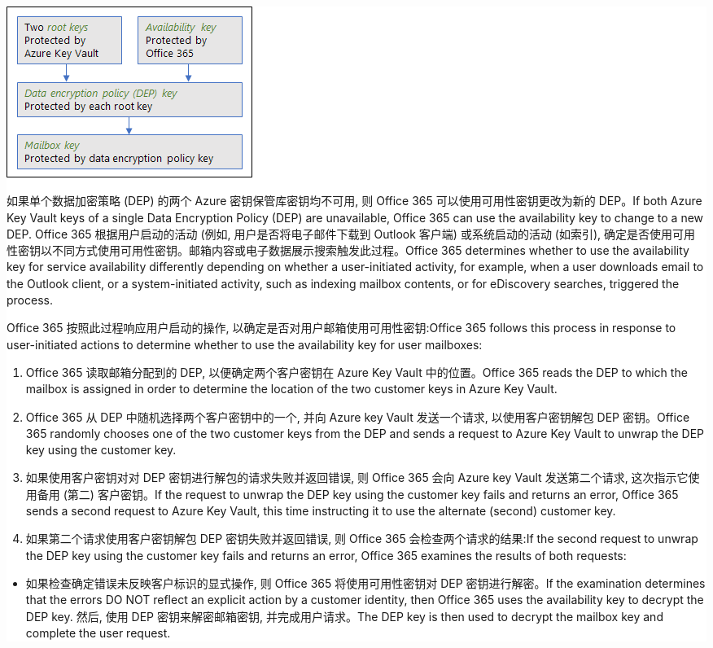 ![](media/a760156b-737f-469a-80ab-c28b7a8b9160.png)
  
<span data-ttu-id="70c5e-223">如果单个数据加密策略 (DEP) 的两个 Azure 密钥保管库密钥均不可用, 则 Office 365 可以使用可用性密钥更改为新的 DEP。</span><span class="sxs-lookup"><span data-stu-id="70c5e-223">If both Azure Key Vault keys of a single Data Encryption Policy (DEP) are unavailable, Office 365 can use the availability key to change to a new DEP.</span></span> <span data-ttu-id="70c5e-224">Office 365 根据用户启动的活动 (例如, 用户是否将电子邮件下载到 Outlook 客户端) 或系统启动的活动 (如索引), 确定是否使用可用性密钥以不同方式使用可用性密钥。邮箱内容或电子数据展示搜索触发此过程。</span><span class="sxs-lookup"><span data-stu-id="70c5e-224">Office 365 determines whether to use the availability key for service availability differently depending on whether a user-initiated activity, for example, when a user downloads email to the Outlook client, or a system-initiated activity, such as indexing mailbox contents, or for eDiscovery searches, triggered the process.</span></span>
  
<span data-ttu-id="70c5e-225">Office 365 按照此过程响应用户启动的操作, 以确定是否对用户邮箱使用可用性密钥:</span><span class="sxs-lookup"><span data-stu-id="70c5e-225">Office 365 follows this process in response to user-initiated actions to determine whether to use the availability key for user mailboxes:</span></span>
  
1. <span data-ttu-id="70c5e-226">Office 365 读取邮箱分配到的 DEP, 以便确定两个客户密钥在 Azure Key Vault 中的位置。</span><span class="sxs-lookup"><span data-stu-id="70c5e-226">Office 365 reads the DEP to which the mailbox is assigned in order to determine the location of the two customer keys in Azure Key Vault.</span></span>
    
2. <span data-ttu-id="70c5e-227">Office 365 从 DEP 中随机选择两个客户密钥中的一个, 并向 Azure key Vault 发送一个请求, 以使用客户密钥解包 DEP 密钥。</span><span class="sxs-lookup"><span data-stu-id="70c5e-227">Office 365 randomly chooses one of the two customer keys from the DEP and sends a request to Azure Key Vault to unwrap the DEP key using the customer key.</span></span>
    
3. <span data-ttu-id="70c5e-228">如果使用客户密钥对对 DEP 密钥进行解包的请求失败并返回错误, 则 Office 365 会向 Azure key Vault 发送第二个请求, 这次指示它使用备用 (第二) 客户密钥。</span><span class="sxs-lookup"><span data-stu-id="70c5e-228">If the request to unwrap the DEP key using the customer key fails and returns an error, Office 365 sends a second request to Azure Key Vault, this time instructing it to use the alternate (second) customer key.</span></span>
    
4. <span data-ttu-id="70c5e-229">如果第二个请求使用客户密钥解包 DEP 密钥失败并返回错误, 则 Office 365 会检查两个请求的结果:</span><span class="sxs-lookup"><span data-stu-id="70c5e-229">If the second request to unwrap the DEP key using the customer key fails and returns an error, Office 365 examines the results of both requests:</span></span>
    
  - <span data-ttu-id="70c5e-230">如果检查确定错误未反映客户标识的显式操作, 则 Office 365 将使用可用性密钥对 DEP 密钥进行解密。</span><span class="sxs-lookup"><span data-stu-id="70c5e-230">If the examination determines that the errors DO NOT reflect an explicit action by a customer identity, then Office 365 uses the availability key to decrypt the DEP key.</span></span> <span data-ttu-id="70c5e-231">然后, 使用 DEP 密钥来解密邮箱密钥, 并完成用户请求。</span><span class="sxs-lookup"><span data-stu-id="70c5e-231">The DEP key is then used to decrypt the mailbox key and complete the user request.</span></span>
    
